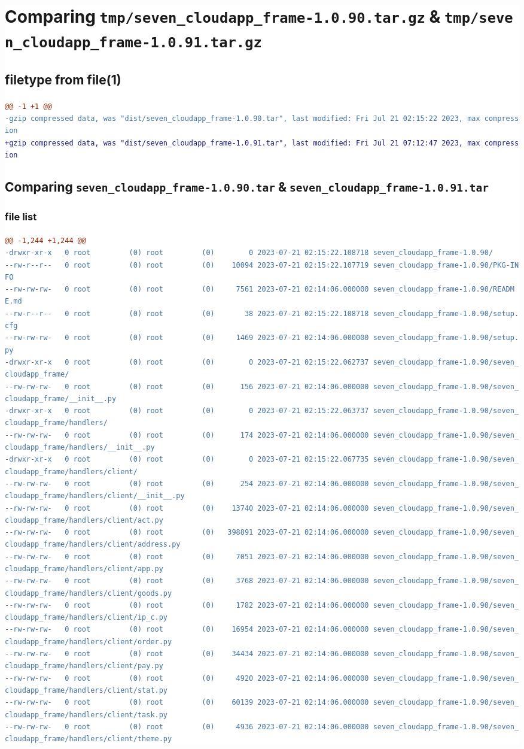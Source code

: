 # Comparing `tmp/seven_cloudapp_frame-1.0.90.tar.gz` & `tmp/seven_cloudapp_frame-1.0.91.tar.gz`

## filetype from file(1)

```diff
@@ -1 +1 @@
-gzip compressed data, was "dist/seven_cloudapp_frame-1.0.90.tar", last modified: Fri Jul 21 02:15:22 2023, max compression
+gzip compressed data, was "dist/seven_cloudapp_frame-1.0.91.tar", last modified: Fri Jul 21 07:12:47 2023, max compression
```

## Comparing `seven_cloudapp_frame-1.0.90.tar` & `seven_cloudapp_frame-1.0.91.tar`

### file list

```diff
@@ -1,244 +1,244 @@
-drwxr-xr-x   0 root         (0) root         (0)        0 2023-07-21 02:15:22.108718 seven_cloudapp_frame-1.0.90/
--rw-r--r--   0 root         (0) root         (0)    10094 2023-07-21 02:15:22.107719 seven_cloudapp_frame-1.0.90/PKG-INFO
--rw-rw-rw-   0 root         (0) root         (0)     7561 2023-07-21 02:14:06.000000 seven_cloudapp_frame-1.0.90/README.md
--rw-r--r--   0 root         (0) root         (0)       38 2023-07-21 02:15:22.108718 seven_cloudapp_frame-1.0.90/setup.cfg
--rw-rw-rw-   0 root         (0) root         (0)     1469 2023-07-21 02:14:06.000000 seven_cloudapp_frame-1.0.90/setup.py
-drwxr-xr-x   0 root         (0) root         (0)        0 2023-07-21 02:15:22.062737 seven_cloudapp_frame-1.0.90/seven_cloudapp_frame/
--rw-rw-rw-   0 root         (0) root         (0)      156 2023-07-21 02:14:06.000000 seven_cloudapp_frame-1.0.90/seven_cloudapp_frame/__init__.py
-drwxr-xr-x   0 root         (0) root         (0)        0 2023-07-21 02:15:22.063737 seven_cloudapp_frame-1.0.90/seven_cloudapp_frame/handlers/
--rw-rw-rw-   0 root         (0) root         (0)      174 2023-07-21 02:14:06.000000 seven_cloudapp_frame-1.0.90/seven_cloudapp_frame/handlers/__init__.py
-drwxr-xr-x   0 root         (0) root         (0)        0 2023-07-21 02:15:22.067735 seven_cloudapp_frame-1.0.90/seven_cloudapp_frame/handlers/client/
--rw-rw-rw-   0 root         (0) root         (0)      254 2023-07-21 02:14:06.000000 seven_cloudapp_frame-1.0.90/seven_cloudapp_frame/handlers/client/__init__.py
--rw-rw-rw-   0 root         (0) root         (0)    13740 2023-07-21 02:14:06.000000 seven_cloudapp_frame-1.0.90/seven_cloudapp_frame/handlers/client/act.py
--rw-rw-rw-   0 root         (0) root         (0)   398891 2023-07-21 02:14:06.000000 seven_cloudapp_frame-1.0.90/seven_cloudapp_frame/handlers/client/address.py
--rw-rw-rw-   0 root         (0) root         (0)     7051 2023-07-21 02:14:06.000000 seven_cloudapp_frame-1.0.90/seven_cloudapp_frame/handlers/client/app.py
--rw-rw-rw-   0 root         (0) root         (0)     3768 2023-07-21 02:14:06.000000 seven_cloudapp_frame-1.0.90/seven_cloudapp_frame/handlers/client/goods.py
--rw-rw-rw-   0 root         (0) root         (0)     1782 2023-07-21 02:14:06.000000 seven_cloudapp_frame-1.0.90/seven_cloudapp_frame/handlers/client/ip_c.py
--rw-rw-rw-   0 root         (0) root         (0)    16954 2023-07-21 02:14:06.000000 seven_cloudapp_frame-1.0.90/seven_cloudapp_frame/handlers/client/order.py
--rw-rw-rw-   0 root         (0) root         (0)    34434 2023-07-21 02:14:06.000000 seven_cloudapp_frame-1.0.90/seven_cloudapp_frame/handlers/client/pay.py
--rw-rw-rw-   0 root         (0) root         (0)     4920 2023-07-21 02:14:06.000000 seven_cloudapp_frame-1.0.90/seven_cloudapp_frame/handlers/client/stat.py
--rw-rw-rw-   0 root         (0) root         (0)    60139 2023-07-21 02:14:06.000000 seven_cloudapp_frame-1.0.90/seven_cloudapp_frame/handlers/client/task.py
--rw-rw-rw-   0 root         (0) root         (0)     4936 2023-07-21 02:14:06.000000 seven_cloudapp_frame-1.0.90/seven_cloudapp_frame/handlers/client/theme.py
```